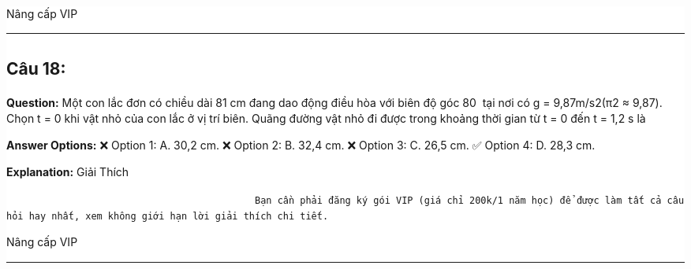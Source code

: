 
Nâng cấp VIP

---

## Câu 18:

**Question:** Một con lắc đơn có chiều dài 81 cm đang dao động điều hòa với biên độ góc 80  tại nơi có g = 9,87m/s2(π2 ≈ 9,87). Chọn t = 0 khi vật nhỏ của con lắc ở vị trí biên. Quãng đường vật nhỏ đi được trong khoảng thời gian từ t = 0 đến t = 1,2 s là

**Answer Options:**
❌ Option 1: A. 30,2 cm.
❌ Option 2: B. 32,4 cm.
❌ Option 3: C. 26,5 cm.
✅ Option 4: D. 28,3 cm.

**Explanation:** Giải Thích




                                                Bạn cần phải đăng ký gói VIP (giá chỉ 200k/1 năm học) để được làm tất cả câu hỏi hay nhất, xem không giới hạn lời giải thích chi tiết.
                                            

Nâng cấp VIP

---

